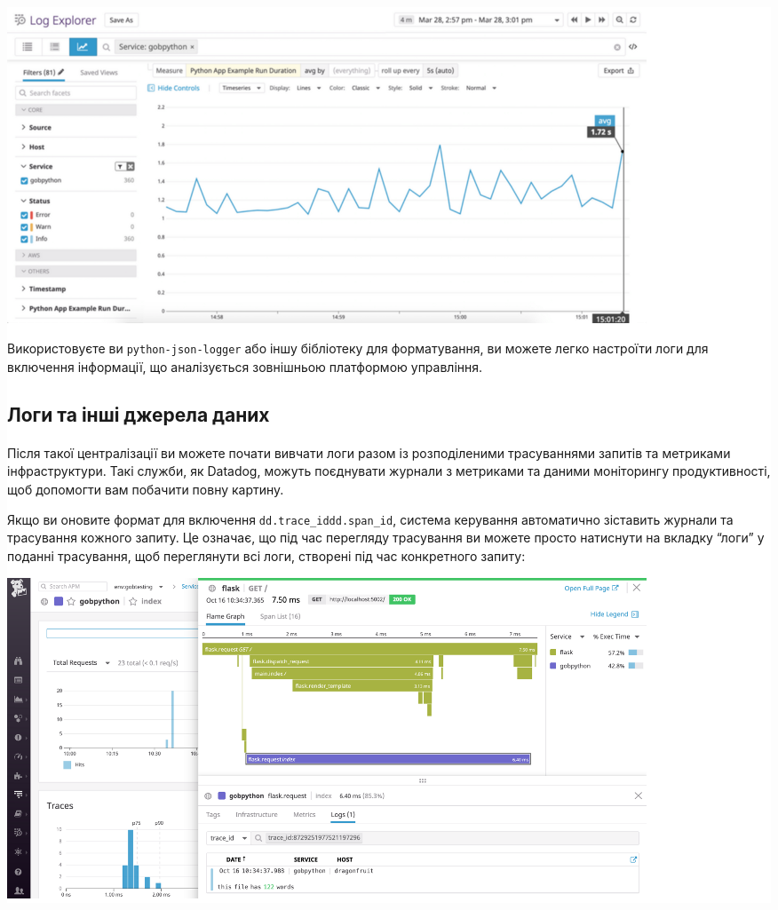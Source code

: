 
![log_expl3.png](log_expl3.png)


Використовуєте ви `python-json-logger` або іншу бібліотеку для форматування, ви можете легко настроїти логи для включення інформації, що аналізується зовнішньою платформою управління.

## Логи та інші джерела даних

Після такої централізації ви можете почати вивчати логи разом із розподіленими трасуваннями запитів та метриками інфраструктури. Такі служби, як Datadog, можуть поєднувати журнали з метриками та даними моніторингу продуктивності, щоб допомогти вам побачити повну картину.

Якщо ви оновите формат для включення `dd.trace_iddd.span_id`, система керування автоматично зіставить журнали та трасування кожного запиту. Це означає, що під час перегляду трасування ви можете просто натиснути на вкладку “логи” у поданні трасування, щоб переглянути всі логи, створені під час конкретного запиту:


![gobpython.png](gobpython.png)
